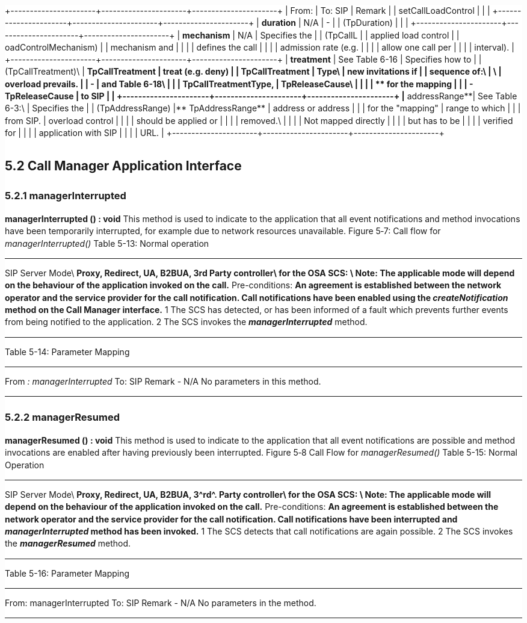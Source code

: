 +----------------------+----------------------+----------------------+ | From: | To: SIP | Remark | | setCallLoadControl | | | +----------------------+----------------------+----------------------+ | **duration** | N/A | - | | (TpDuration) | | | +----------------------+----------------------+----------------------+ | **mechanism** | N/A | Specifies the | | (TpCallL | | applied load control | | oadControlMechanism) | | mechanism and | | | | defines the call | | | | admission rate (e.g. | | | | allow one call per | | | | interval). | +----------------------+----------------------+----------------------+ | **treatment** | See Table 6-16 | Specifies how to | | (TpCallTreatment)\ | **TpCallTreatment | treat (e.g. deny) | | TpCallTreatment | Type\ | new invitations if | | sequence of:\ | \ | overload prevails. | | - | and Table 6-18\ | | | TpCallTreatmentType, | TpReleaseCause\ | | | | ** for the mapping | | | - TpReleaseCause | to SIP | | +----------------------+----------------------+----------------------+ |** addressRange**| See Table 6-3:\ | Specifies the | | (TpAddressRange) |** TpAddressRange** | address or address | | | for the \"mapping\" | range to which | | | from SIP. | overload control | | | | should be applied or | | | | removed.\ | | | | Not mapped directly | | | | but has to be | | | | verified for | | | | application with SIP | | | | URL. | +----------------------+----------------------+----------------------+
## 5.2 Call Manager Application Interface
### 5.2.1 managerInterrupted
**managerInterrupted () : void**
This method is used to indicate to the application that all event
notifications and method invocations have been temporarily interrupted, for
example due to network resources unavailable.
Figure 5‑7: Call flow for _managerInterrupted()_
Table 5-13: Normal operation
* * *
SIP Server Mode\ **Proxy, Redirect, UA, B2BUA, 3rd Party controller\ for the
OSA SCS: \ Note: The applicable mode will depend on the behaviour of the
application invoked on the call.**
Pre-conditions: **An agreement is established between the network operator and
the service provider for the call notification. Call notifications have been
enabled using the _createNotification_ method on the Call Manager interface.**
1 The SCS has detected, or has been informed of a fault which prevents further
events from being notified to the application.
2 The SCS invokes the **_managerInterrupted_** method.
* * *
Table 5-14: Parameter Mapping
* * *
From _: managerInterrupted_ To: SIP Remark \- N/A No parameters in this
method.
* * *
### 5.2.2 managerResumed
**managerResumed () : void**
This method is used to indicate to the application that all event
notifications are possible and method invocations are enabled after having
previously been interrupted.
Figure 5‑8 Call Flow for _managerResumed()_
Table 5-15: Normal Operation
* * *
SIP Server Mode\ **Proxy, Redirect, UA, B2BUA, 3^rd^. Party controller\ for
the OSA SCS: \ Note: The applicable mode will depend on the behaviour of the
application invoked on the call.**
Pre-conditions: **An agreement is established between the network operator and
the service provider for the call notification. Call notifications have been
interrupted and _managerInterrupted_ method has been invoked.**
1 The SCS detects that call notifications are again possible.
2 The SCS invokes the **_managerResumed_** method.
* * *
Table 5-16: Parameter Mapping
* * *
From: managerInterrupted To: SIP Remark \- N/A No parameters in the method.
* * *